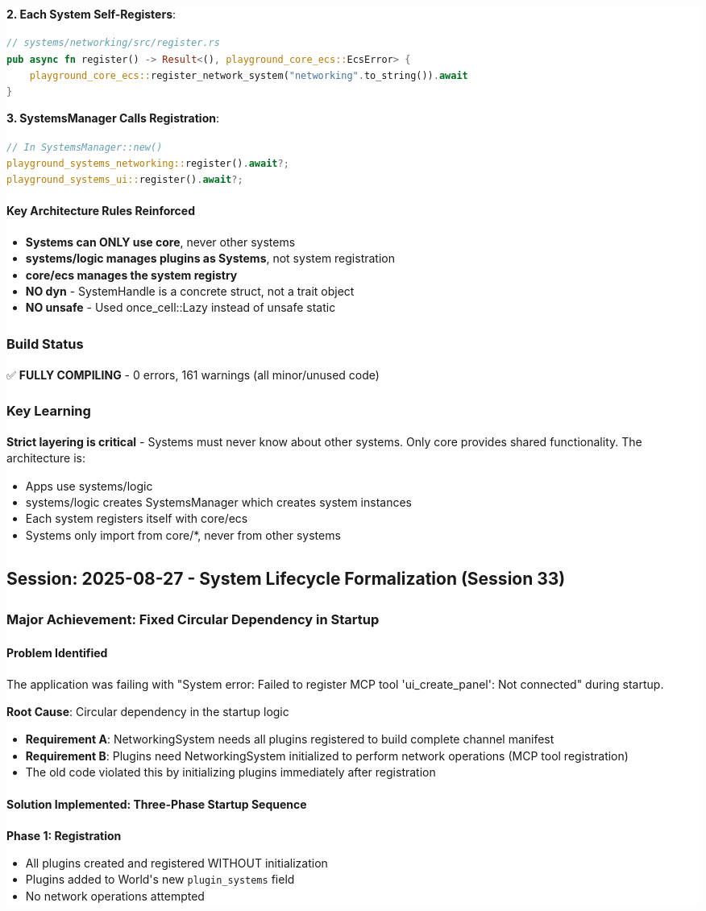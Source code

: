 **2. Each System Self-Registers**:
```rust
// systems/networking/src/register.rs
pub async fn register() -> Result<(), playground_core_ecs::EcsError> {
    playground_core_ecs::register_network_system("networking".to_string()).await
}
```

**3. SystemsManager Calls Registration**:
```rust
// In SystemsManager::new()
playground_systems_networking::register().await?;
playground_systems_ui::register().await?;
```

#### Key Architecture Rules Reinforced
- **Systems can ONLY use core**, never other systems
- **systems/logic manages plugins as Systems**, not system registration
- **core/ecs manages the system registry**
- **NO dyn** - SystemHandle is a concrete struct, not a trait object
- **NO unsafe** - Used once_cell::Lazy instead of unsafe static

### Build Status
✅ **FULLY COMPILING** - 0 errors, 161 warnings (all minor/unused code)

### Key Learning
**Strict layering is critical** - Systems must never know about other systems. Only core provides shared functionality. The architecture is:
- Apps use systems/logic
- systems/logic creates SystemsManager which creates system instances
- Each system registers itself with core/ecs
- Systems only import from core/*, never from other systems

## Session: 2025-08-27 - System Lifecycle Formalization (Session 33)

### Major Achievement: Fixed Circular Dependency in Startup

#### Problem Identified
The application was failing with "System error: Failed to register MCP tool 'ui_create_panel': Not connected" during startup.

**Root Cause**: Circular dependency in the startup logic
- **Requirement A**: NetworkingSystem needs all plugins registered to build complete channel manifest
- **Requirement B**: Plugins need NetworkingSystem initialized to perform network operations (MCP tool registration)
- The old code violated this by initializing plugins immediately after registration

#### Solution Implemented: Three-Phase Startup Sequence

**Phase 1: Registration**
- All plugins created and registered WITHOUT initialization
- Plugins added to World's new `plugin_systems` field
- No network operations attempted
